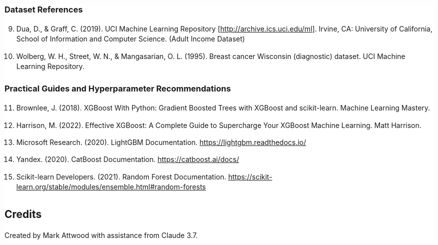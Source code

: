 ### Dataset References

9. Dua, D., & Graff, C. (2019). UCI Machine Learning Repository [http://archive.ics.uci.edu/ml]. Irvine, CA: University of California, School of Information and Computer Science. (Adult Income Dataset)

10. Wolberg, W. H., Street, W. N., & Mangasarian, O. L. (1995). Breast cancer Wisconsin (diagnostic) dataset. UCI Machine Learning Repository.

### Practical Guides and Hyperparameter Recommendations

11. Brownlee, J. (2018). XGBoost With Python: Gradient Boosted Trees with XGBoost and scikit-learn. Machine Learning Mastery.

12. Harrison, M. (2022). Effective XGBoost: A Complete Guide to Supercharge Your XGBoost Machine Learning. Matt Harrison.

13. Microsoft Research. (2020). LightGBM Documentation. https://lightgbm.readthedocs.io/

14. Yandex. (2020). CatBoost Documentation. https://catboost.ai/docs/

15. Scikit-learn Developers. (2021). Random Forest Documentation. https://scikit-learn.org/stable/modules/ensemble.html#random-forests

## Credits

Created by Mark Attwood with assistance from Claude 3.7.
